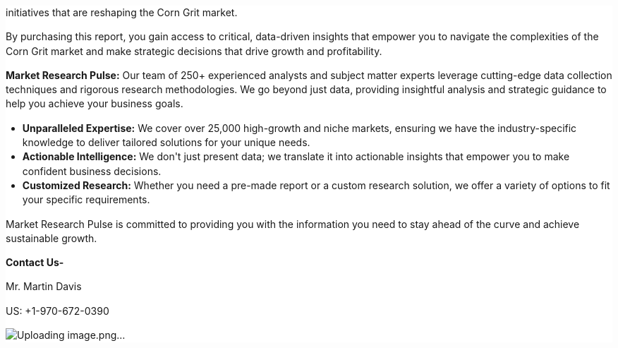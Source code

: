 initiatives that are reshaping the Corn Grit market.</p></li></ol><p>By purchasing this report, you gain access to critical, data-driven insights that empower you to navigate the complexities of the Corn Grit market and make strategic decisions that drive growth and profitability.</p><p><strong>Market Research Pulse:</strong>&nbsp;Our team of 250+ experienced analysts and subject matter experts leverage cutting-edge data collection techniques and rigorous research methodologies. We go beyond just data, providing insightful analysis and strategic guidance to help you achieve your business goals.</p><ul><li><strong>Unparalleled Expertise:</strong>&nbsp;We cover over 25,000 high-growth and niche markets, ensuring we have the industry-specific knowledge to deliver tailored solutions for your unique needs.</li><li><strong>Actionable Intelligence:</strong>&nbsp;We don't just present data; we translate it into actionable insights that empower you to make confident business decisions.</li><li><strong>Customized Research:</strong>&nbsp;Whether you need a pre-made report or a custom research solution, we offer a variety of options to fit your specific requirements.</li></ul><p>Market Research Pulse is committed to providing you with the information you need to stay ahead of the curve and achieve sustainable growth.</p><p><strong>Contact Us-</strong></p><p>Mr. Martin Davis</p><p>US: +1-970-672-0390</p>
![Uploading image.png…]()
